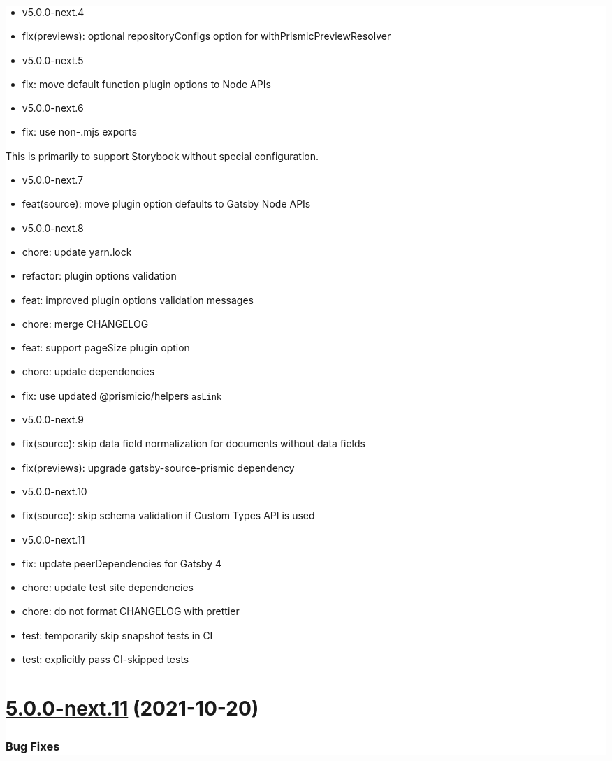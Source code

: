 * v5.0.0-next.4

* fix(previews): optional repositoryConfigs option for withPrismicPreviewResolver

* v5.0.0-next.5

* fix: move default function plugin options to Node APIs

* v5.0.0-next.6

* fix: use non-.mjs exports

This is primarily to support Storybook without special configuration.

* v5.0.0-next.7

* feat(source): move plugin option defaults to Gatsby Node APIs

* v5.0.0-next.8

* chore: update yarn.lock

* refactor: plugin options validation

* feat: improved plugin options validation messages

* chore: merge CHANGELOG

* feat: support pageSize plugin option

* chore: update dependencies

* fix: use updated @prismicio/helpers `asLink`

* v5.0.0-next.9

* fix(source): skip data field normalization for documents without data fields

* fix(previews): upgrade gatsby-source-prismic dependency

* v5.0.0-next.10

* fix(source): skip schema validation if Custom Types API is used

* v5.0.0-next.11

* fix: update peerDependencies for Gatsby 4

* chore: update test site dependencies

* chore: do not format CHANGELOG with prettier

* test: temporarily skip snapshot tests in CI

* test: explicitly pass CI-skipped tests





# [5.0.0-next.11](https://github.com/prismicio/prismic-gatsby/compare/v5.0.0-next.10...v5.0.0-next.11) (2021-10-20)


### Bug Fixes
